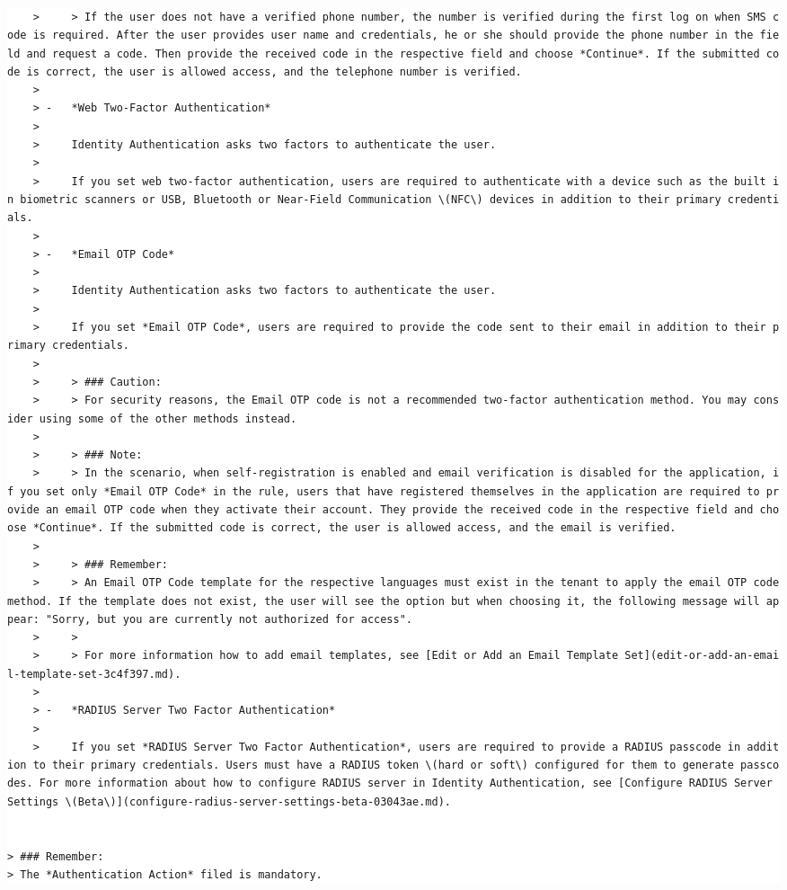         >     > If the user does not have a verified phone number, the number is verified during the first log on when SMS code is required. After the user provides user name and credentials, he or she should provide the phone number in the field and request a code. Then provide the received code in the respective field and choose *Continue*. If the submitted code is correct, the user is allowed access, and the telephone number is verified.
        > 
        > -   *Web Two-Factor Authentication*
        > 
        >     Identity Authentication asks two factors to authenticate the user.
        > 
        >     If you set web two-factor authentication, users are required to authenticate with a device such as the built in biometric scanners or USB, Bluetooth or Near-Field Communication \(NFC\) devices in addition to their primary credentials.
        > 
        > -   *Email OTP Code*
        > 
        >     Identity Authentication asks two factors to authenticate the user.
        > 
        >     If you set *Email OTP Code*, users are required to provide the code sent to their email in addition to their primary credentials.
        > 
        >     > ### Caution:  
        >     > For security reasons, the Email OTP code is not a recommended two-factor authentication method. You may consider using some of the other methods instead.
        > 
        >     > ### Note:  
        >     > In the scenario, when self-registration is enabled and email verification is disabled for the application, if you set only *Email OTP Code* in the rule, users that have registered themselves in the application are required to provide an email OTP code when they activate their account. They provide the received code in the respective field and choose *Continue*. If the submitted code is correct, the user is allowed access, and the email is verified.
        > 
        >     > ### Remember:  
        >     > An Email OTP Code template for the respective languages must exist in the tenant to apply the email OTP code method. If the template does not exist, the user will see the option but when choosing it, the following message will appear: "Sorry, but you are currently not authorized for access".
        >     > 
        >     > For more information how to add email templates, see [Edit or Add an Email Template Set](edit-or-add-an-email-template-set-3c4f397.md).
        > 
        > -   *RADIUS Server Two Factor Authentication*
        > 
        >     If you set *RADIUS Server Two Factor Authentication*, users are required to provide a RADIUS passcode in addition to their primary credentials. Users must have a RADIUS token \(hard or soft\) configured for them to generate passcodes. For more information about how to configure RADIUS server in Identity Authentication, see [Configure RADIUS Server Settings \(Beta\)](configure-radius-server-settings-beta-03043ae.md).


    > ### Remember:  
    > The *Authentication Action* filed is mandatory.
